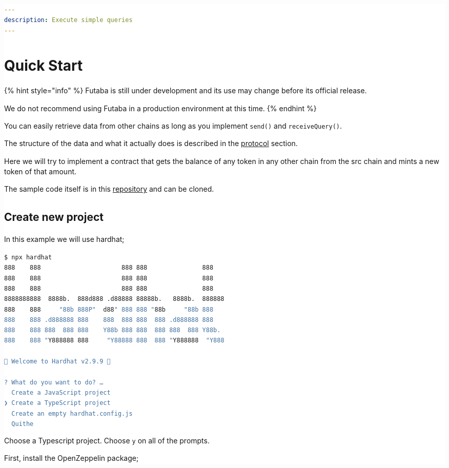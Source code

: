 ```yaml
---
description: Execute simple queries
---
```


# Quick Start

{% hint style="info" %}
Futaba is still under development and its use may change before its official release.

We do not recommend using Futaba in a production environment at this time.
{% endhint %}

You can easily retrieve data from other chains as long as you implement `send()` and `receiveQuery()`.

The structure of the data and what it actually does is described in the [protocol](broken-reference) section.

Here we will try to implement a contract that gets the balance of any token in any other chain from the src chain and mints a new token of that amount.

The sample code itself is in this [repository](https://github.com/Futaba-Labs/solidity-example) and can be cloned.

## Create new project

In this example we will use hardhat;

```sh
$ npx hardhat
888    888                      888 888               888
888    888                      888 888               888
888    888                      888 888               888
8888888888  8888b.  888d888 .d88888 88888b.   8888b.  888888
888    888     "88b 888P"  d88" 888 888 "88b     "88b 888
888    888 .d888888 888    888  888 888  888 .d888888 888
888    888 888  888 888    Y88b 888 888  888 888  888 Y88b.
888    888 "Y888888 888     "Y88888 888  888 "Y888888  "Y888

👷 Welcome to Hardhat v2.9.9 👷‍

? What do you want to do? …
  Create a JavaScript project
❯ Create a TypeScript project
  Create an empty hardhat.config.js
  Quithe
```

Choose a Typescript project. Choose `y` on all of the prompts.

First, install the OpenZeppelin package;

